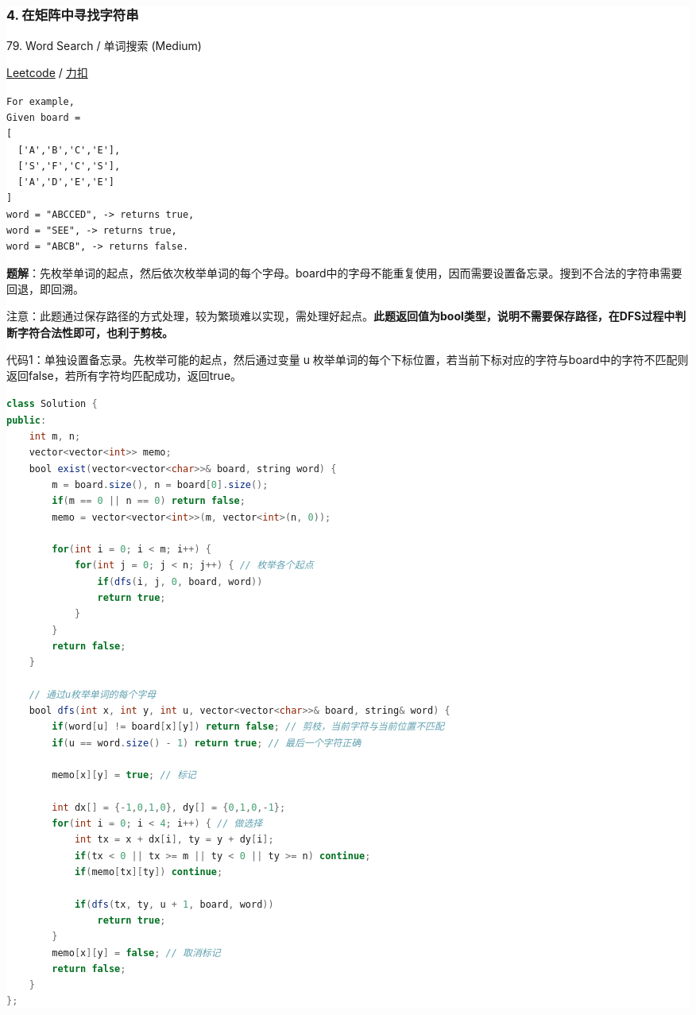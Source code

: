 

### 4. 在矩阵中寻找字符串

79\. Word Search / 单词搜索 (Medium)

[Leetcode](https://leetcode.com/problems/word-search/description/) / [力扣](https://leetcode-cn.com/problems/word-search/description/)

```html
For example,
Given board =
[
  ['A','B','C','E'],
  ['S','F','C','S'],
  ['A','D','E','E']
]
word = "ABCCED", -> returns true,
word = "SEE", -> returns true,
word = "ABCB", -> returns false.
```

**题解**：先枚举单词的起点，然后依次枚举单词的每个字母。board中的字母不能重复使用，因而需要设置备忘录。搜到不合法的字符串需要回退，即回溯。

注意：此题通过保存路径的方式处理，较为繁琐难以实现，需处理好起点。**此题返回值为bool类型，说明不需要保存路径，在DFS过程中判断字符合法性即可，也利于剪枝。**

代码1：单独设置备忘录。先枚举可能的起点，然后通过变量 u 枚举单词的每个下标位置，若当前下标对应的字符与board中的字符不匹配则返回false，若所有字符均匹配成功，返回true。

```java
class Solution {
public:
    int m, n;
    vector<vector<int>> memo;
    bool exist(vector<vector<char>>& board, string word) {
        m = board.size(), n = board[0].size();
        if(m == 0 || n == 0) return false;
        memo = vector<vector<int>>(m, vector<int>(n, 0));

        for(int i = 0; i < m; i++) {
            for(int j = 0; j < n; j++) { // 枚举各个起点
                if(dfs(i, j, 0, board, word))
                return true;
            }
        }
        return false;
    }
    
    // 通过u枚举单词的每个字母
    bool dfs(int x, int y, int u, vector<vector<char>>& board, string& word) {
        if(word[u] != board[x][y]) return false; // 剪枝，当前字符与当前位置不匹配
        if(u == word.size() - 1) return true; // 最后一个字符正确
        
        memo[x][y] = true; // 标记

        int dx[] = {-1,0,1,0}, dy[] = {0,1,0,-1};
        for(int i = 0; i < 4; i++) { // 做选择
            int tx = x + dx[i], ty = y + dy[i];
            if(tx < 0 || tx >= m || ty < 0 || ty >= n) continue;
            if(memo[tx][ty]) continue;

            if(dfs(tx, ty, u + 1, board, word))
                return true;
        }
        memo[x][y] = false; // 取消标记
        return false;
    }
};
```
